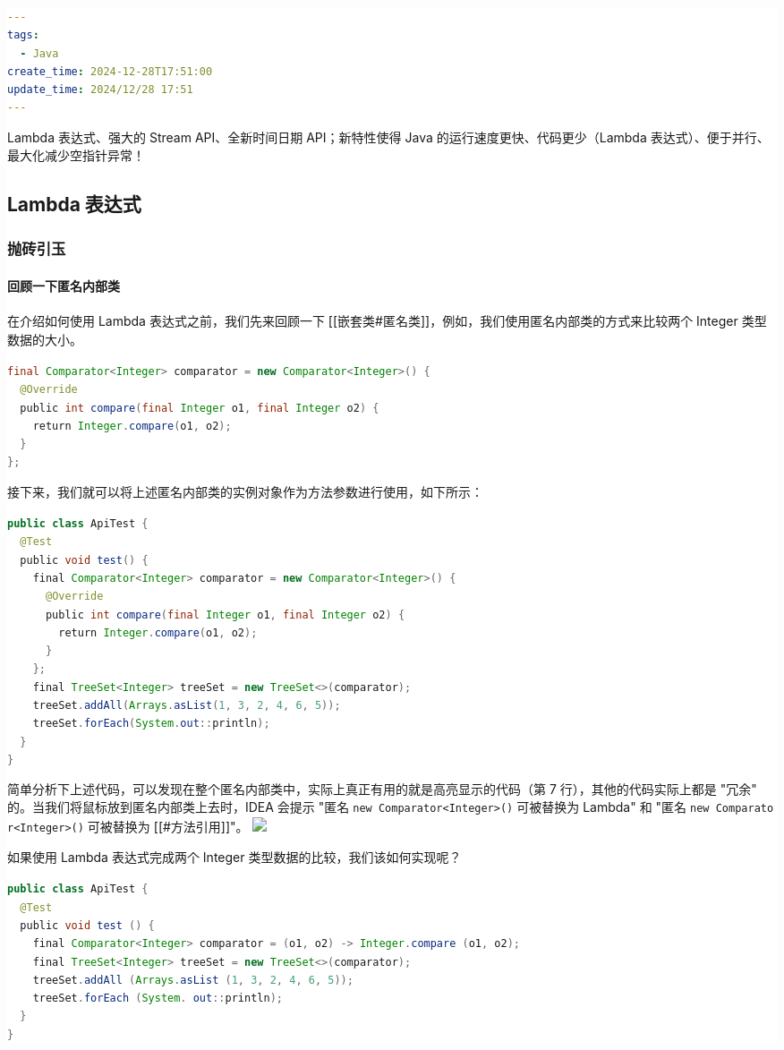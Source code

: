 ```yaml
---
tags:
  - Java
create_time: 2024-12-28T17:51:00
update_time: 2024/12/28 17:51
---
```


Lambda 表达式、强大的 Stream API、全新时间日期 API；新特性使得 Java 的运行速度更快、代码更少（Lambda 表达式）、便于并行、最大化减少空指针异常！

## Lambda 表达式

### 抛砖引玉

#### 回顾一下匿名内部类

在介绍如何使用 Lambda 表达式之前，我们先来回顾一下 [[嵌套类#匿名类]]，例如，我们使用匿名内部类的方式来比较两个 Integer 类型数据的大小。

```java
final Comparator<Integer> comparator = new Comparator<Integer>() {  
  @Override  
  public int compare(final Integer o1, final Integer o2) {  
    return Integer.compare(o1, o2);  
  }  
};
```

接下来，我们就可以将上述匿名内部类的实例对象作为方法参数进行使用，如下所示：

```java hl:7
public class ApiTest {  
  @Test  
  public void test() {  
    final Comparator<Integer> comparator = new Comparator<Integer>() {  
      @Override  
      public int compare(final Integer o1, final Integer o2) {  
        return Integer.compare(o1, o2);  
      }  
    };  
    final TreeSet<Integer> treeSet = new TreeSet<>(comparator);  
    treeSet.addAll(Arrays.asList(1, 3, 2, 4, 6, 5));  
    treeSet.forEach(System.out::println);  
  }  
}
```

简单分析下上述代码，可以发现在整个匿名内部类中，实际上真正有用的就是高亮显示的代码（第 7 行），其他的代码实际上都是 "冗余" 的。当我们将鼠标放到匿名内部类上去时，IDEA 会提示 "匿名 `new Comparator<Integer>()` 可被替换为 Lambda" 和 "匿名 `new Comparator<Integer>()` 可被替换为 [[#方法引用]]"。
![](https://cdn.jsdelivr.net/gh/xihuanxiaorang/img2/202412132155072.png)

如果使用 Lambda 表达式完成两个 Integer 类型数据的比较，我们该如何实现呢？

```java hl:4
public class ApiTest {  
  @Test  
  public void test () {  
    final Comparator<Integer> comparator = (o1, o2) -> Integer.compare (o1, o2);  
    final TreeSet<Integer> treeSet = new TreeSet<>(comparator);  
    treeSet.addAll (Arrays.asList (1, 3, 2, 4, 6, 5));  
    treeSet.forEach (System. out::println);  
  }  
}
```
